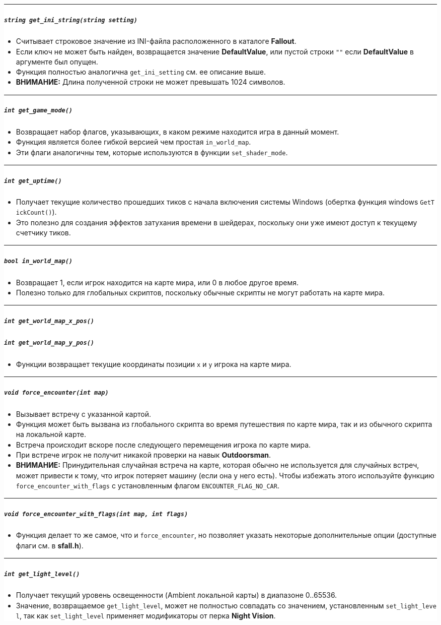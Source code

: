 -----
##### `string get_ini_string(string setting)`
- Считывает строковое значение из INI-файла расположенного в каталоге **Fallout**.
- Если ключ не может быть найден, возвращается значение **DefaultValue**, или пустой строки `""` если **DefaultValue** в аргументе был опущен.
- Функция полностью аналогична `get_ini_setting` см. ее описание выше.
- __ВНИМАНИЕ:__ Длина полученной строки не может превышать 1024 символов.

-----
##### `int get_game_mode()`
- Возвращает набор флагов, указывающих, в каком режиме находится игра в данный момент.
- Функция является более гибкой версией чем простая `in_world_map`. 
- Эти флаги аналогичны тем, которые используются в функции `set_shader_mode`.

-----
##### `int get_uptime()`
- Получает текущие количество прошедших тиков с начала включения системы Windows (обертка функция windows `GetTickCount()`). 
- Это полезно для создания эффектов затухания времени в шейдерах, поскольку они уже имеют доступ к текущему счетчику тиков.

-----
##### `bool in_world_map()`
- Возвращает 1, если игрок находится на карте мира, или 0 в любое другое время.
- Полезно только для глобальных скриптов, поскольку обычные скрипты не могут работать на карте мира.

-----
##### `int get_world_map_x_pos()`
##### `int get_world_map_y_pos()`
- Функции возвращает текущие координаты позиции `x` и `y` игрока на карте мира.

-----
##### `void force_encounter(int map)`
- Вызывает встречу с указанной картой.
- Функция может быть вызвана из глобального скрипта во время путешествия по карте мира, так и из обычного скрипта на локальной карте.
- Встреча происходит вскоре после следующего перемещения игрока по карте мира.
- При встрече игрок не получит никакой проверки на навык **Outdoorsman**.
- __ВНИМАНИЕ:__ Принудительная случайная встреча на карте, которая обычно не используется для случайных встреч, может привести к тому, что игрок потеряет машину (если она у него есть). Чтобы избежать этого используйте функцию `force_encounter_with_flags` с установленным флагом `ENCOUNTER_FLAG_NO_CAR`.

-----
##### `void force_encounter_with_flags(int map, int flags)`
- Функция делает то же самое, что и `force_encounter`, но позволяет указать некоторые дополнительные опции (доступные флаги см. в **sfall.h**).

-----
##### `int get_light_level()`
- Получает текущий уровень освещенности (Ambient локальной карты) в диапазоне 0..65536.
- Значение, возвращаемое `get_light_level`, может не полностью совпадать со значением, установленным `set_light_level`, так как `set_light_level` применяет модификаторы от перка **Night Vision**.
